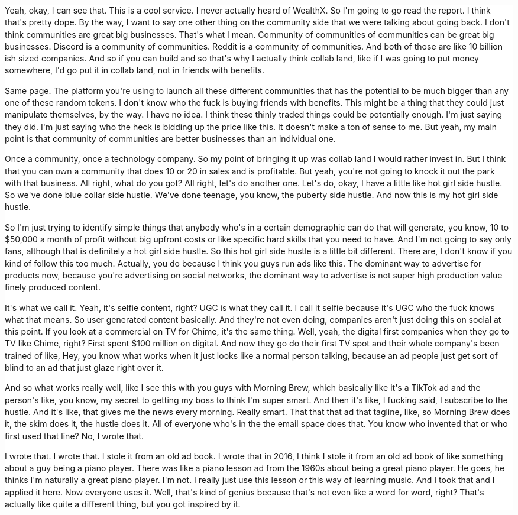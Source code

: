 Yeah, okay, I can see that. This is a cool service. I never actually heard of WealthX. So I'm going to go read the report. I think that's pretty dope. By the way, I want to say one other thing on the community side that we were talking about going back. I don't think communities are great big businesses. That's what I mean. Community of communities of communities can be great big businesses. Discord is a community of communities. Reddit is a community of communities. And both of those are like 10 billion ish sized companies. And so if you can build and so that's why I actually think collab land, like if I was going to put money somewhere, I'd go put it in collab land, not in friends with benefits.

Same page. The platform you're using to launch all these different communities that has the potential to be much bigger than any one of these random tokens. I don't know who the fuck is buying friends with benefits. This might be a thing that they could just manipulate themselves, by the way. I have no idea. I think these thinly traded things could be potentially enough. I'm just saying they did. I'm just saying who the heck is bidding up the price like this. It doesn't make a ton of sense to me. But yeah, my main point is that community of communities are better businesses than an individual one.

Once a community, once a technology company. So my point of bringing it up was collab land I would rather invest in. But I think that you can own a community that does 10 or 20 in sales and is profitable. But yeah, you're not going to knock it out the park with that business. All right, what do you got? All right, let's do another one. Let's do, okay, I have a little like hot girl side hustle. So we've done blue collar side hustle. We've done teenage, you know, the puberty side hustle. And now this is my hot girl side hustle.

So I'm just trying to identify simple things that anybody who's in a certain demographic can do that will generate, you know, 10 to $50,000 a month of profit without big upfront costs or like specific hard skills that you need to have. And I'm not going to say only fans, although that is definitely a hot girl side hustle. So this hot girl side hustle is a little bit different. There are, I don't know if you kind of follow this too much. Actually, you do because I think you guys run ads like this. The dominant way to advertise for products now, because you're advertising on social networks, the dominant way to advertise is not super high production value finely produced content.

It's what we call it. Yeah, it's selfie content, right? UGC is what they call it. I call it selfie because it's UGC who the fuck knows what that means. So user generated content basically. And they're not even doing, companies aren't just doing this on social at this point. If you look at a commercial on TV for Chime, it's the same thing. Well, yeah, the digital first companies when they go to TV like Chime, right? First spent $100 million on digital. And now they go do their first TV spot and their whole company's been trained of like, Hey, you know what works when it just looks like a normal person talking, because an ad people just get sort of blind to an ad that just glaze right over it.

And so what works really well, like I see this with you guys with Morning Brew, which basically like it's a TikTok ad and the person's like, you know, my secret to getting my boss to think I'm super smart. And then it's like, I fucking said, I subscribe to the hustle. And it's like, that gives me the news every morning. Really smart. That that that ad that tagline, like, so Morning Brew does it, the skim does it, the hustle does it. All of everyone who's in the the email space does that. You know who invented that or who first used that line? No, I wrote that.

I wrote that. I wrote that. I stole it from an old ad book. I wrote that in 2016, I think I stole it from an old ad book of like something about a guy being a piano player. There was like a piano lesson ad from the 1960s about being a great piano player. He goes, he thinks I'm naturally a great piano player. I'm not. I really just use this lesson or this way of learning music. And I took that and I applied it here. Now everyone uses it. Well, that's kind of genius because that's not even like a word for word, right? That's actually like quite a different thing, but you got inspired by it.
